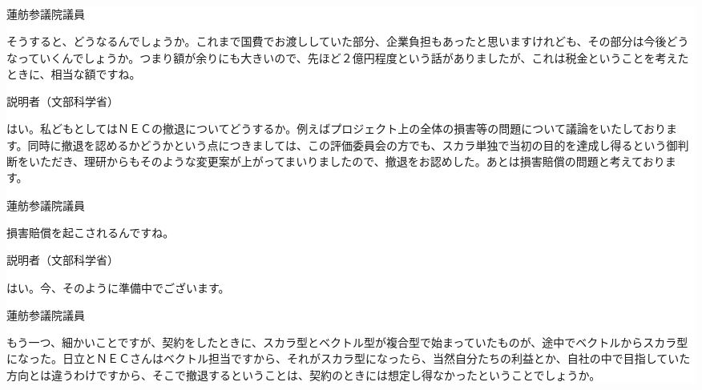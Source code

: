 <p>
蓮舫参議院議員
</p>
</div>
<div class="table-column">
<p>
そうすると、どうなるんでしょうか。これまで国費でお渡ししていた部分、企業負担もあったと思いますけれども、その部分は今後どうなっていくんでしょうか。つまり額が余りにも大きいので、先ほど２億円程度という話がありましたが、これは税金ということを考えたときに、相当な額ですね。
</p>
</div>
</div>
<div class="table-row siwake siwake-monka">
<div class="table-column">
<p>
説明者（文部科学省）
</p>
</div>
<div class="table-column">
<p>
はい。私どもとしてはＮＥＣの撤退についてどうするか。例えばプロジェクト上の全体の損害等の問題について議論をいたしております。同時に撤退を認めるかどうかという点につきましては、この評価委員会の方でも、スカラ単独で当初の目的を達成し得るという御判断をいただき、理研からもそのような変更案が上がってまいりましたので、撤退をお認めした。あとは損害賠償の問題と考えております。
</p>
</div>
</div>
<div class="table-row siwake siwake-renho">
<div class="table-column">
<p>
蓮舫参議院議員
</p>
</div>
<div class="table-column">
<p>
損害賠償を起こされるんですね。
</p>
</div>
</div>
<div class="table-row siwake siwake-monka">
<div class="table-column">
<p>
説明者（文部科学省）
</p>
</div>
<div class="table-column">
<p>
はい。今、そのように準備中でございます。
</p>
</div>
</div>
<div class="table-row siwake siwake-renho">
<div class="table-column">
<p>
蓮舫参議院議員
</p>
</div>
<div class="table-column">
<p>
もう一つ、細かいことですが、契約をしたときに、スカラ型とベクトル型が複合型で始まっていたものが、途中でベクトルからスカラ型になった。日立とＮＥＣさんはベクトル担当ですから、それがスカラ型になったら、当然自分たちの利益とか、自社の中で目指していた方向とは違うわけですから、そこで撤退するということは、契約のときには想定し得なかったということでしょうか。
</p>
</div>
</div>
<div class="table-row siwake siwake-monka">
<div class="table-column">
<p>